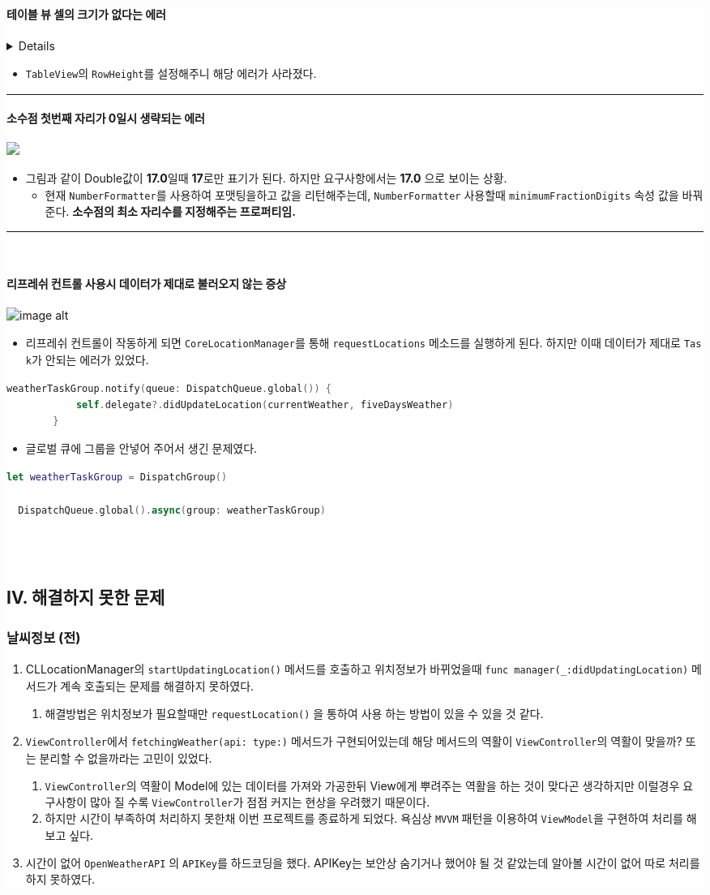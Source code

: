 #### 테이블 뷰 셀의 크기가 없다는 에러
<details></details>

- `TableView`의 `RowHeight`를 설정해주니 해당 에러가 사라졌다.
---

#### 소수점 첫번째 자리가 0일시 생략되는 에러

![](https://s3.us-west-2.amazonaws.com/secure.notion-static.com/94bd4195-d58c-438d-9475-f8141f61aff3/KakaoTalk_Photo_2021-10-13-17-36-16.png?X-Amz-Algorithm=AWS4-HMAC-SHA256&X-Amz-Content-Sha256=UNSIGNED-PAYLOAD&X-Amz-Credential=AKIAT73L2G45EIPT3X45%2F20211127%2Fus-west-2%2Fs3%2Faws4_request&X-Amz-Date=20211127T054619Z&X-Amz-Expires=86400&X-Amz-Signature=680a10dda0275a3712e45b83b68c115b6fccd27ec7ef383b7f516fc700ded9ab&X-Amz-SignedHeaders=host&response-content-disposition=filename%20%3D%22KakaoTalk_Photo_2021-10-13-17-36-16.png%22&x-id=GetObject)


- 그림과 같이 Double값이 **17.0**일때 **17**로만 표기가 된다. 하지만 요구사항에서는 **17.0** 으로 보이는 상황.
    - 현재 `NumberFormatter`를 사용하여 포맷팅을하고 값을 리턴해주는데,
`NumberFormatter` 사용할때 `minimumFractionDigits` 속성 값을 바꿔준다. **소수점의 최소 자리수를 지정해주는 프로퍼티임.**
---
<br>

#### 리프레쉬 컨트롤 사용시 데이터가 제대로 불러오지 않는 증상
![image alt](https://s3.us-west-2.amazonaws.com/secure.notion-static.com/8974d1f2-03e5-4281-8473-037374907ed6/Simulator_Screen_Recording_-_iPhone_12_-_2021-10-17_at_14.04.47.gif?X-Amz-Algorithm=AWS4-HMAC-SHA256&X-Amz-Content-Sha256=UNSIGNED-PAYLOAD&X-Amz-Credential=AKIAT73L2G45EIPT3X45%2F20211127%2Fus-west-2%2Fs3%2Faws4_request&X-Amz-Date=20211127T054706Z&X-Amz-Expires=86400&X-Amz-Signature=f8e1f85b0a107b666c9b6ce6550f401d34accc5332a7b465da808cbb61096948&X-Amz-SignedHeaders=host&response-content-disposition=filename%20%3D%22Simulator%2520Screen%2520Recording%2520-%2520iPhone%252012%2520-%25202021-10-17%2520at%252014.04.47.gif%22&x-id=GetObject)

- 리프레쉬 컨트롤이 작동하게 되면 `CoreLocationManager`를 통해 `requestLocations` 메소드를 실행하게 된다. 하지만 이때 데이터가 제대로 `Task`가 안되는 에러가 있었다.

```swift
weatherTaskGroup.notify(queue: DispatchQueue.global()) {
            self.delegate?.didUpdateLocation(currentWeather, fiveDaysWeather)
        }
```

- 글로벌 큐에 그룹을 안넣어 주어서 생긴 문제였다.

```swift
let weatherTaskGroup = DispatchGroup()
        
  DispatchQueue.global().async(group: weatherTaskGroup)
```
    
<br>
<br>

## IV. 해결하지 못한 문제

### 날씨정보 (전)
1. CLLocationManager의 `startUpdatingLocation()` 메서드를 호출하고 위치정보가 바뀌었을때 `func manager(_:didUpdatingLocation)` 메서드가 계속 호출되는 문제를 해결하지 못하였다. 
    1. 해결방법은 위치정보가 필요할때만 `requestLocation()` 을 통하여 사용 하는 방법이 있을 수 있을 것 같다.
2. `ViewController`에서 `fetchingWeather(api: type:)` 메서드가 구현되어있는데 해당 메서드의 역활이 `ViewController`의 역활이 맞을까? 또는 분리할 수 없을까라는 고민이 있었다. 
    1. `ViewController`의 역활이 Model에 있는 데이터를 가져와 가공한뒤 View에게 뿌려주는 역활을 하는 것이 맞다곤 생각하지만 이럴경우 요구사항이 많아 질 수록 `ViewController`가 점점 커지는 현상을 우려했기 때문이다. 
    2. 하지만 시간이 부족하여 처리하지 못한채 이번 프로젝트를 종료하게 되었다. 욕심상 `MVVM` 패턴을 이용하여 `ViewModel`을 구현하여 처리를 해보고 싶다.

1. 시간이 없어 `OpenWeatherAPI` 의 `APIKey`를 하드코딩을 했다. APIKey는 보안상 숨기거나 했어야 될 것 같았는데 알아볼 시간이 없어 따로 처리를 하지 못하였다. 

